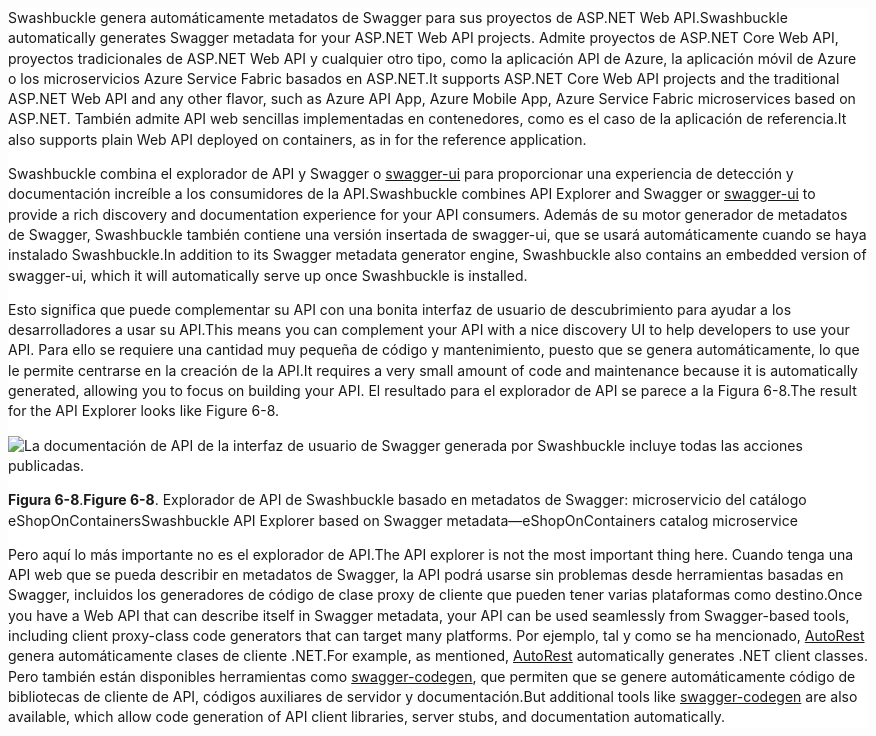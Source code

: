 <span data-ttu-id="0ecb9-241">Swashbuckle genera automáticamente metadatos de Swagger para sus proyectos de ASP.NET Web API.</span><span class="sxs-lookup"><span data-stu-id="0ecb9-241">Swashbuckle automatically generates Swagger metadata for your ASP.NET Web API projects.</span></span> <span data-ttu-id="0ecb9-242">Admite proyectos de ASP.NET Core Web API, proyectos tradicionales de ASP.NET Web API y cualquier otro tipo, como la aplicación API de Azure, la aplicación móvil de Azure o los microservicios Azure Service Fabric basados en ASP.NET.</span><span class="sxs-lookup"><span data-stu-id="0ecb9-242">It supports ASP.NET Core Web API projects and the traditional ASP.NET Web API and any other flavor, such as Azure API App, Azure Mobile App, Azure Service Fabric microservices based on ASP.NET.</span></span> <span data-ttu-id="0ecb9-243">También admite API web sencillas implementadas en contenedores, como es el caso de la aplicación de referencia.</span><span class="sxs-lookup"><span data-stu-id="0ecb9-243">It also supports plain Web API deployed on containers, as in for the reference application.</span></span>

<span data-ttu-id="0ecb9-244">Swashbuckle combina el explorador de API y Swagger o [swagger-ui](https://github.com/swagger-api/swagger-ui) para proporcionar una experiencia de detección y documentación increíble a los consumidores de la API.</span><span class="sxs-lookup"><span data-stu-id="0ecb9-244">Swashbuckle combines API Explorer and Swagger or [swagger-ui](https://github.com/swagger-api/swagger-ui) to provide a rich discovery and documentation experience for your API consumers.</span></span> <span data-ttu-id="0ecb9-245">Además de su motor generador de metadatos de Swagger, Swashbuckle también contiene una versión insertada de swagger-ui, que se usará automáticamente cuando se haya instalado Swashbuckle.</span><span class="sxs-lookup"><span data-stu-id="0ecb9-245">In addition to its Swagger metadata generator engine, Swashbuckle also contains an embedded version of swagger-ui, which it will automatically serve up once Swashbuckle is installed.</span></span>

<span data-ttu-id="0ecb9-246">Esto significa que puede complementar su API con una bonita interfaz de usuario de descubrimiento para ayudar a los desarrolladores a usar su API.</span><span class="sxs-lookup"><span data-stu-id="0ecb9-246">This means you can complement your API with a nice discovery UI to help developers to use your API.</span></span> <span data-ttu-id="0ecb9-247">Para ello se requiere una cantidad muy pequeña de código y mantenimiento, puesto que se genera automáticamente, lo que le permite centrarse en la creación de la API.</span><span class="sxs-lookup"><span data-stu-id="0ecb9-247">It requires a very small amount of code and maintenance because it is automatically generated, allowing you to focus on building your API.</span></span> <span data-ttu-id="0ecb9-248">El resultado para el explorador de API se parece a la Figura 6-8.</span><span class="sxs-lookup"><span data-stu-id="0ecb9-248">The result for the API Explorer looks like Figure 6-8.</span></span>

![La documentación de API de la interfaz de usuario de Swagger generada por Swashbuckle incluye todas las acciones publicadas.](./media/image9.png)

<span data-ttu-id="0ecb9-250">**Figura 6-8**.</span><span class="sxs-lookup"><span data-stu-id="0ecb9-250">**Figure 6-8**.</span></span> <span data-ttu-id="0ecb9-251">Explorador de API de Swashbuckle basado en metadatos de Swagger: microservicio del catálogo eShopOnContainers</span><span class="sxs-lookup"><span data-stu-id="0ecb9-251">Swashbuckle API Explorer based on Swagger metadata—eShopOnContainers catalog microservice</span></span>

<span data-ttu-id="0ecb9-252">Pero aquí lo más importante no es el explorador de API.</span><span class="sxs-lookup"><span data-stu-id="0ecb9-252">The API explorer is not the most important thing here.</span></span> <span data-ttu-id="0ecb9-253">Cuando tenga una API web que se pueda describir en metadatos de Swagger, la API podrá usarse sin problemas desde herramientas basadas en Swagger, incluidos los generadores de código de clase proxy de cliente que pueden tener varias plataformas como destino.</span><span class="sxs-lookup"><span data-stu-id="0ecb9-253">Once you have a Web API that can describe itself in Swagger metadata, your API can be used seamlessly from Swagger-based tools, including client proxy-class code generators that can target many platforms.</span></span> <span data-ttu-id="0ecb9-254">Por ejemplo, tal y como se ha mencionado, [AutoRest](https://github.com/Azure/AutoRest) genera automáticamente clases de cliente .NET.</span><span class="sxs-lookup"><span data-stu-id="0ecb9-254">For example, as mentioned, [AutoRest](https://github.com/Azure/AutoRest) automatically generates .NET client classes.</span></span> <span data-ttu-id="0ecb9-255">Pero también están disponibles herramientas como [swagger-codegen](https://github.com/swagger-api/swagger-codegen), que permiten que se genere automáticamente código de bibliotecas de cliente de API, códigos auxiliares de servidor y documentación.</span><span class="sxs-lookup"><span data-stu-id="0ecb9-255">But additional tools like [swagger-codegen](https://github.com/swagger-api/swagger-codegen) are also available, which allow code generation of API client libraries, server stubs, and documentation automatically.</span></span>
